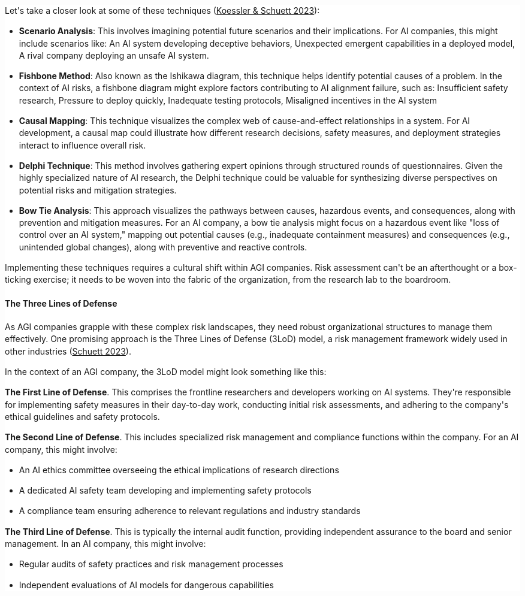 Let's take a closer look at some of these techniques ([Koessler & Schuett 2023](https://arxiv.org/abs/2307.08823)):

- **Scenario Analysis**: This involves imagining potential future scenarios and their implications. For AI companies, this might include scenarios like: An AI system developing deceptive behaviors, Unexpected emergent capabilities in a deployed model, A rival company deploying an unsafe AI system.

- **Fishbone Method**: Also known as the Ishikawa diagram, this technique helps identify potential causes of a problem. In the context of AI risks, a fishbone diagram might explore factors contributing to AI alignment failure, such as: Insufficient safety research, Pressure to deploy quickly, Inadequate testing protocols, Misaligned incentives in the AI system

- **Causal Mapping**: This technique visualizes the complex web of cause-and-effect relationships in a system. For AI development, a causal map could illustrate how different research decisions, safety measures, and deployment strategies interact to influence overall risk.

- **Delphi Technique**: This method involves gathering expert opinions through structured rounds of questionnaires. Given the highly specialized nature of AI research, the Delphi technique could be valuable for synthesizing diverse perspectives on potential risks and mitigation strategies.

- **Bow Tie Analysis**: This approach visualizes the pathways between causes, hazardous events, and consequences, along with prevention and mitigation measures. For an AI company, a bow tie analysis might focus on a hazardous event like "loss of control over an AI system," mapping out potential causes (e.g., inadequate containment measures) and consequences (e.g., unintended global changes), along with preventive and reactive controls.

Implementing these techniques requires a cultural shift within AGI companies. Risk assessment can't be an afterthought or a box-ticking exercise; it needs to be woven into the fabric of the organization, from the research lab to the boardroom.

#### The Three Lines of Defense

As AGI companies grapple with these complex risk landscapes, they need robust organizational structures to manage them effectively. One promising approach is the Three Lines of Defense (3LoD) model, a risk management framework widely used in other industries ([Schuett 2023](https://link.springer.com/article/10.1007/s00146-023-01811-0)).

In the context of an AGI company, the 3LoD model might look something like this:

**The First Line of Defense**. This comprises the frontline researchers and developers working on AI systems. They're responsible for implementing safety measures in their day-to-day work, conducting initial risk assessments, and adhering to the company's ethical guidelines and safety protocols.

**The Second Line of Defense**. This includes specialized risk management and compliance functions within the company. For an AI company, this might involve:

- An AI ethics committee overseeing the ethical implications of research directions

- A dedicated AI safety team developing and implementing safety protocols

- A compliance team ensuring adherence to relevant regulations and industry standards

**The Third Line of Defense**. This is typically the internal audit function, providing independent assurance to the board and senior management. In an AI company, this might involve:

- Regular audits of safety practices and risk management processes

- Independent evaluations of AI models for dangerous capabilities

